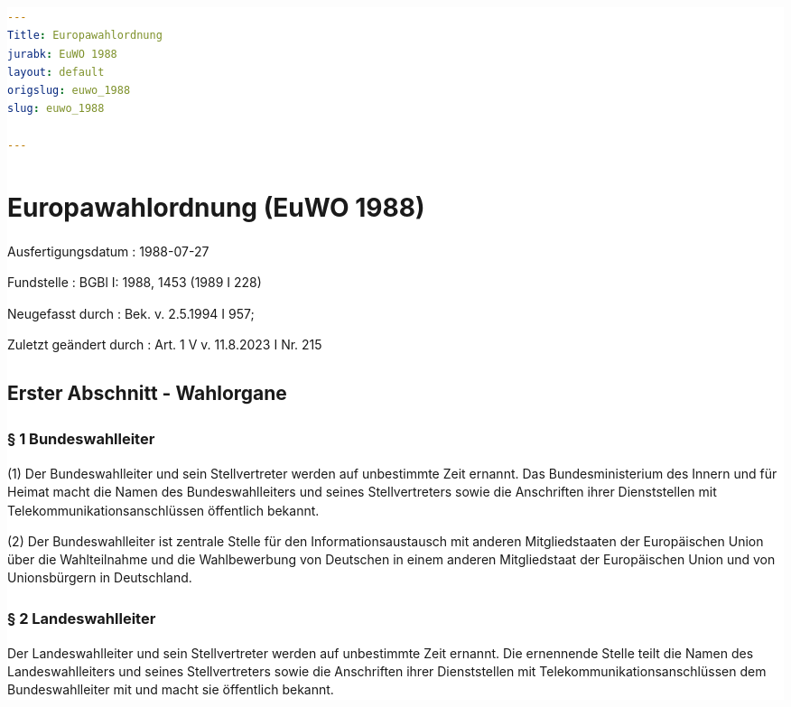 ```yaml
---
Title: Europawahlordnung
jurabk: EuWO 1988
layout: default
origslug: euwo_1988
slug: euwo_1988

---
```


# Europawahlordnung (EuWO 1988)

Ausfertigungsdatum
:   1988-07-27

Fundstelle
:   BGBl I: 1988, 1453 (1989 I 228)

Neugefasst durch
:   Bek. v. 2.5.1994 I 957;

Zuletzt geändert durch
:   Art. 1 V v. 11.8.2023 I Nr. 215


## Erster Abschnitt - Wahlorgane



### § 1 Bundeswahlleiter

(1) Der Bundeswahlleiter und sein Stellvertreter werden auf
unbestimmte Zeit ernannt. Das Bundesministerium des Innern und für
Heimat macht die Namen des Bundeswahlleiters und seines
Stellvertreters sowie die Anschriften ihrer Dienststellen mit
Telekommunikationsanschlüssen öffentlich bekannt.

(2) Der Bundeswahlleiter ist zentrale Stelle für den
Informationsaustausch mit anderen Mitgliedstaaten der Europäischen
Union über die Wahlteilnahme und die Wahlbewerbung von Deutschen in
einem anderen Mitgliedstaat der Europäischen Union und von
Unionsbürgern in Deutschland.


### § 2 Landeswahlleiter

Der Landeswahlleiter und sein Stellvertreter werden auf unbestimmte
Zeit ernannt. Die ernennende Stelle teilt die Namen des
Landeswahlleiters und seines Stellvertreters sowie die Anschriften
ihrer Dienststellen mit Telekommunikationsanschlüssen dem
Bundeswahlleiter mit und macht sie öffentlich bekannt.

